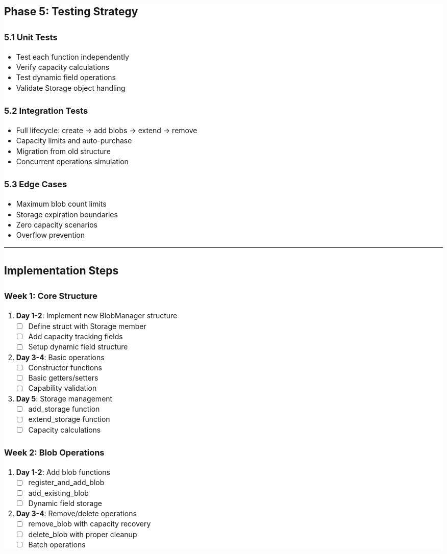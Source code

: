 
## Phase 5: Testing Strategy

### 5.1 Unit Tests
- Test each function independently
- Verify capacity calculations
- Test dynamic field operations
- Validate Storage object handling

### 5.2 Integration Tests
- Full lifecycle: create → add blobs → extend → remove
- Capacity limits and auto-purchase
- Migration from old structure
- Concurrent operations simulation

### 5.3 Edge Cases
- Maximum blob count limits
- Storage expiration boundaries
- Zero capacity scenarios
- Overflow prevention

---

## Implementation Steps

### Week 1: Core Structure
1. **Day 1-2**: Implement new BlobManager structure
   - [ ] Define struct with Storage member
   - [ ] Add capacity tracking fields
   - [ ] Setup dynamic field structure

2. **Day 3-4**: Basic operations
   - [ ] Constructor functions
   - [ ] Basic getters/setters
   - [ ] Capability validation

3. **Day 5**: Storage management
   - [ ] add_storage function
   - [ ] extend_storage function
   - [ ] Capacity calculations

### Week 2: Blob Operations
1. **Day 1-2**: Add blob functions
   - [ ] register_and_add_blob
   - [ ] add_existing_blob
   - [ ] Dynamic field storage

2. **Day 3-4**: Remove/delete operations
   - [ ] remove_blob with capacity recovery
   - [ ] delete_blob with proper cleanup
   - [ ] Batch operations
